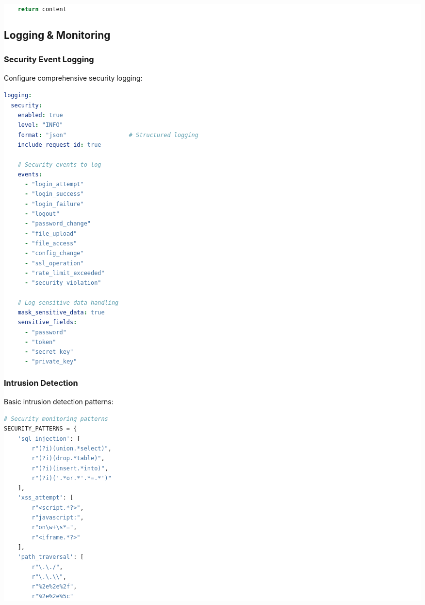 ```python
    return content
```

## Logging & Monitoring

### Security Event Logging

Configure comprehensive security logging:

```yaml
logging:
  security:
    enabled: true
    level: "INFO"
    format: "json"                  # Structured logging
    include_request_id: true
    
    # Security events to log
    events:
      - "login_attempt"
      - "login_success"
      - "login_failure"
      - "logout"
      - "password_change"
      - "file_upload"
      - "file_access"
      - "config_change"
      - "ssl_operation"
      - "rate_limit_exceeded"
      - "security_violation"
    
    # Log sensitive data handling
    mask_sensitive_data: true
    sensitive_fields:
      - "password"
      - "token"
      - "secret_key"
      - "private_key"
```

### Intrusion Detection

Basic intrusion detection patterns:

```python
# Security monitoring patterns
SECURITY_PATTERNS = {
    'sql_injection': [
        r"(?i)(union.*select)",
        r"(?i)(drop.*table)",
        r"(?i)(insert.*into)",
        r"(?i)('.*or.*'.*=.*')"
    ],
    'xss_attempt': [
        r"<script.*?>",
        r"javascript:",
        r"on\w+\s*=",
        r"<iframe.*?>"
    ],
    'path_traversal': [
        r"\.\./",
        r"\.\.\\",
        r"%2e%2e%2f",
        r"%2e%2e%5c"
```